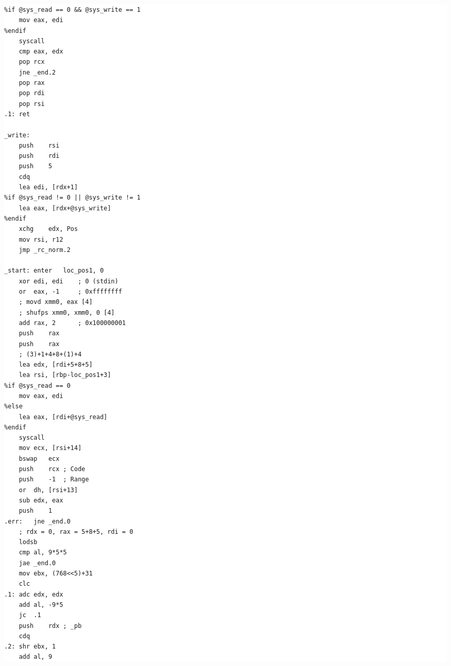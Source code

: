 ```assembly
%if @sys_read == 0 && @sys_write == 1
	mov	eax, edi
%endif
	syscall
	cmp	eax, edx
	pop	rcx
	jne	_end.2
	pop	rax
	pop	rdi
	pop	rsi
.1:	ret

_write:
	push	rsi
	push	rdi
	push	5
	cdq
	lea	edi, [rdx+1]
%if @sys_read != 0 || @sys_write != 1
	lea	eax, [rdx+@sys_write]
%endif
	xchg	edx, Pos
	mov	rsi, r12
	jmp	_rc_norm.2

_start:	enter	loc_pos1, 0
	xor	edi, edi	; 0 (stdin)
	or	eax, -1		; 0xffffffff
	; movd xmm0, eax [4]
	; shufps xmm0, xmm0, 0 [4]
	add	rax, 2		; 0x100000001
	push	rax
	push	rax
	; (3)+1+4+8+(1)+4
	lea	edx, [rdi+5+8+5]
	lea	rsi, [rbp-loc_pos1+3]
%if @sys_read == 0
	mov	eax, edi
%else
	lea	eax, [rdi+@sys_read]
%endif
	syscall
	mov	ecx, [rsi+14]
	bswap	ecx
	push	rcx	; Code
	push	-1	; Range
	or	dh, [rsi+13]
	sub	edx, eax
	push	1
.err:	jne	_end.0
	; rdx = 0, rax = 5+8+5, rdi = 0
	lodsb
	cmp	al, 9*5*5
	jae	_end.0
	mov	ebx, (768<<5)+31
	clc
.1:	adc	edx, edx
	add	al, -9*5
	jc	.1
	push	rdx	; _pb
	cdq
.2:	shr	ebx, 1
	add	al, 9
```